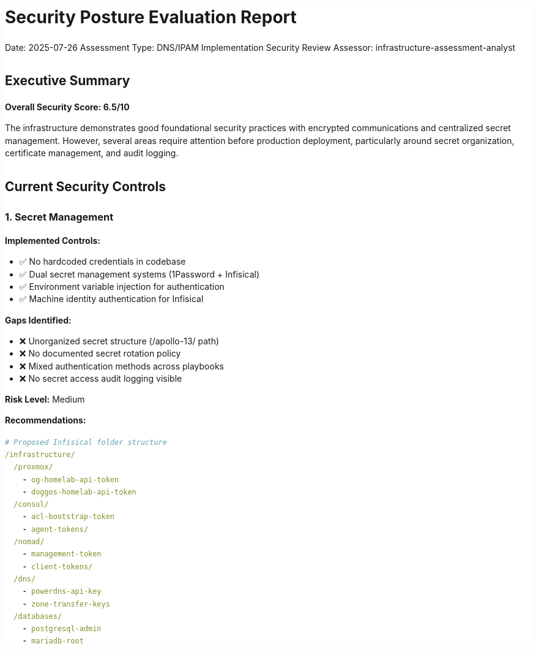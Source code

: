 # Security Posture Evaluation Report

Date: 2025-07-26
Assessment Type: DNS/IPAM Implementation Security Review
Assessor: infrastructure-assessment-analyst

## Executive Summary

**Overall Security Score: 6.5/10**

The infrastructure demonstrates good foundational security practices with encrypted communications and centralized secret management. However, several areas require attention before production deployment, particularly around secret organization, certificate management, and audit logging.

## Current Security Controls

### 1. Secret Management

**Implemented Controls:**
- ✅ No hardcoded credentials in codebase
- ✅ Dual secret management systems (1Password + Infisical)
- ✅ Environment variable injection for authentication
- ✅ Machine identity authentication for Infisical

**Gaps Identified:**
- ❌ Unorganized secret structure (/apollo-13/ path)
- ❌ No documented secret rotation policy
- ❌ Mixed authentication methods across playbooks
- ❌ No secret access audit logging visible

**Risk Level:** Medium

**Recommendations:**
```yaml
# Proposed Infisical folder structure
/infrastructure/
  /proxmox/
    - og-homelab-api-token
    - doggos-homelab-api-token
  /consul/
    - acl-bootstrap-token
    - agent-tokens/
  /nomad/
    - management-token
    - client-tokens/
  /dns/
    - powerdns-api-key
    - zone-transfer-keys
  /databases/
    - postgresql-admin
    - mariadb-root
```

